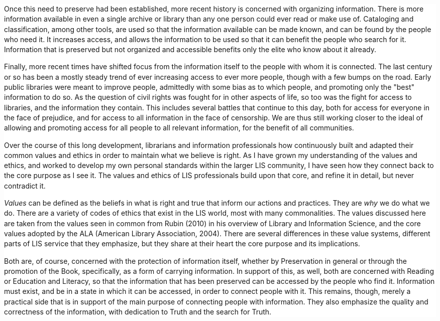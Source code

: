 Once this need to preserve had been established, more recent history is
concerned with organizing information. There is more information
available in even a single archive or library than any one person could
ever read or make use of. Cataloging and classification, among other
tools, are used so that the information available can be made known, and
can be found by the people who need it. It increases access, and allows
the information to be used so that it can benefit the people who search
for it. Information that is preserved but not organized and accessible
benefits only the elite who know about it already.

Finally, more recent times have shifted focus from the information
itself to the people with whom it is connected. The last century or so
has been a mostly steady trend of ever increasing access to ever more
people, though with a few bumps on the road. Early public libraries were
meant to improve people, admittedly with some bias as to which people,
and promoting only the "best" information to do so. As the question of
civil rights was fought for in other aspects of life, so too was the
fight for access to libraries, and the information they contain. This
includes several battles that continue to this day, both for access for
everyone in the face of prejudice, and for access to all information in
the face of censorship. We are thus still working closer to the ideal of
allowing and promoting access for all people to all relevant
information, for the benefit of all communities.

Over the course of this long development, librarians and information
professionals how continuously built and adapted their common values and
ethics in order to maintain what we believe is right. As I have grown my
understanding of the values and ethics, and worked to develop my own
personal standards within the larger LIS community, I have seen how they
connect back to the core purpose as I see it. The values and ethics of
LIS professionals build upon that core, and refine it in detail, but
never contradict it.

*Values* can be defined as the beliefs in what is right and true that
inform our actions and practices. They are *why* we do what we do. There
are a variety of codes of ethics that exist in the LIS world, most with
many commonalities. The values discussed here are taken from the values
seen in common from Rubin (2010) in his overview of Library and
Information Science, and the core values adopted by the ALA (American
Library Association, 2004). There are several differences in these value
systems, different parts of LIS service that they emphasize, but they
share at their heart the core purpose and its implications.

Both are, of course, concerned with the protection of information
itself, whether by Preservation in general or through the promotion of
the Book, specifically, as a form of carrying information. In support of
this, as well, both are concerned with Reading or Education and
Literacy, so that the information that has been preserved can be
accessed by the people who find it. Information must exist, and be in a
state in which it can be accessed, in order to connect people with it.
This remains, though, merely a practical side that is in support of the
main purpose of connecting people with information. They also emphasize
the quality and correctness of the information, with dedication to Truth
and the search for Truth.
